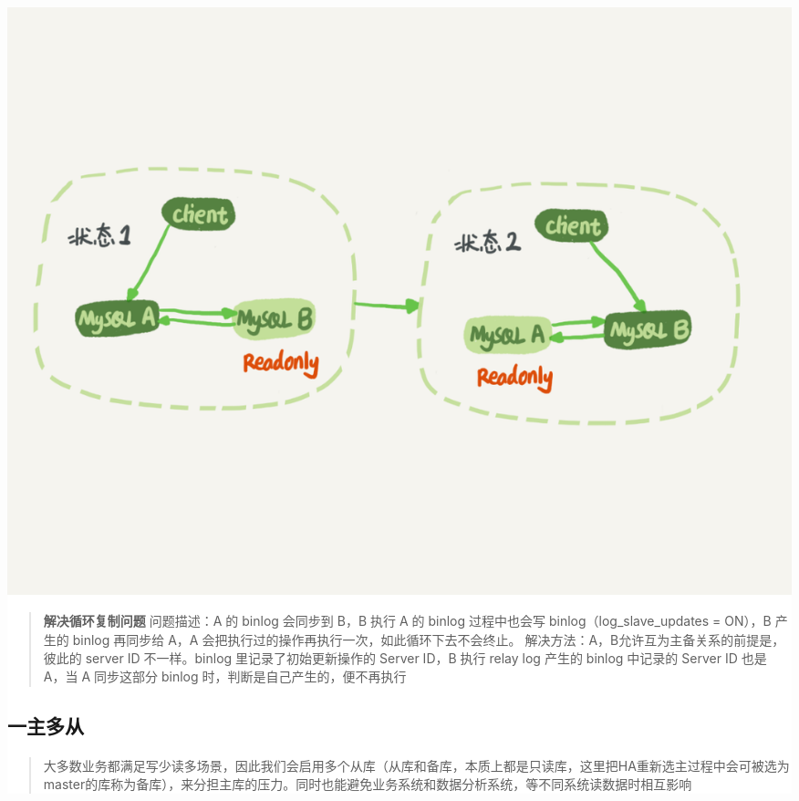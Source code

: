 ![](images/高可用-3.png)
>
> **解决循环复制问题**
> 问题描述：A 的 binlog 会同步到 B，B 执行 A 的 binlog 过程中也会写 binlog（log_slave_updates = ON），B 产生的 binlog 再同步给 A，A 会把执行过的操作再执行一次，如此循环下去不会终止。
> 解决方法：A，B允许互为主备关系的前提是，彼此的 server ID 不一样。binlog 里记录了初始更新操作的 Server ID，B 执行 relay log 产生的 binlog 中记录的 Server ID 也是 A，当 A 同步这部分 binlog 时，判断是自己产生的，便不再执行


## 一主多从

> 大多数业务都满足写少读多场景，因此我们会启用多个从库（从库和备库，本质上都是只读库，这里把HA重新选主过程中会可被选为master的库称为备库），来分担主库的压力。同时也能避免业务系统和数据分析系统，等不同系统读数据时相互影响